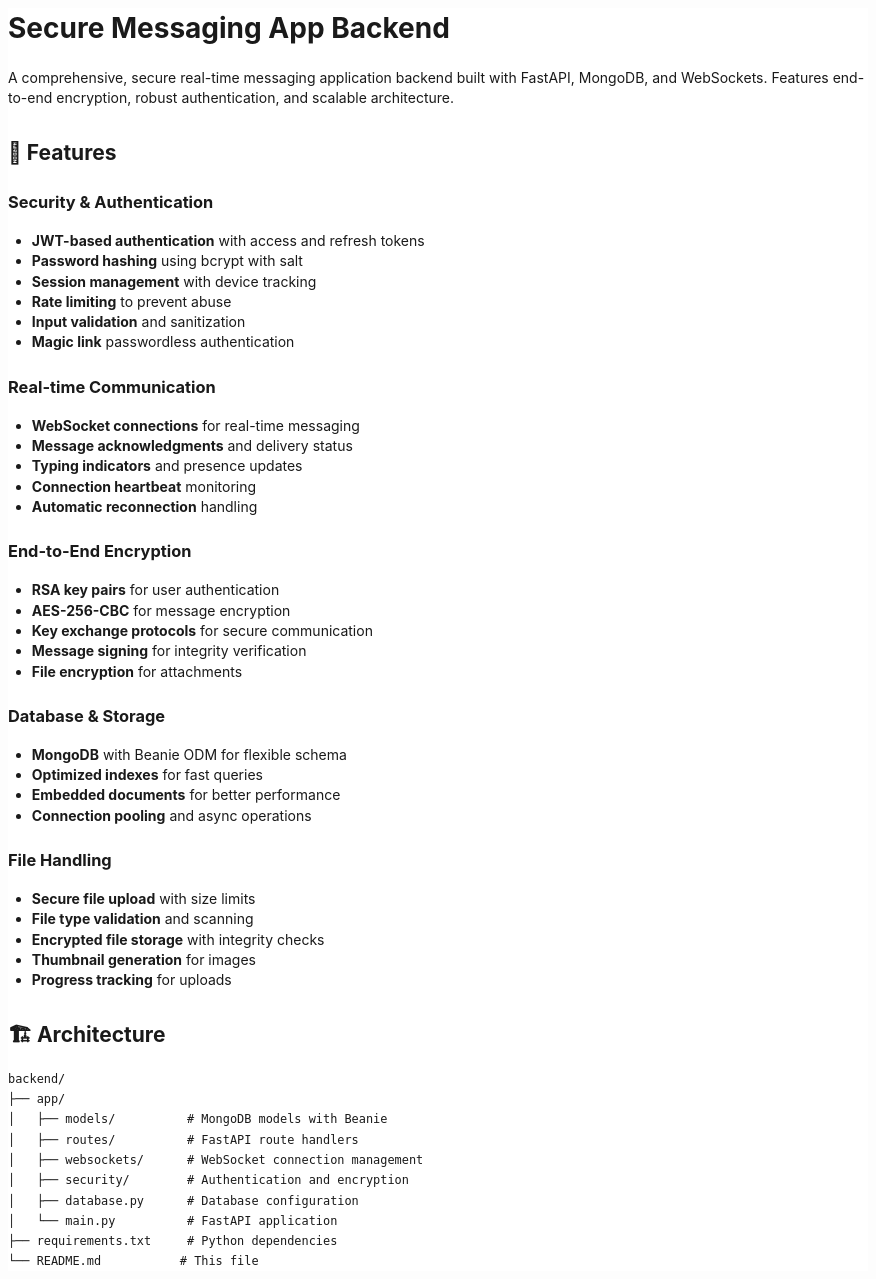 # Secure Messaging App Backend

A comprehensive, secure real-time messaging application backend built with FastAPI, MongoDB, and WebSockets. Features end-to-end encryption, robust authentication, and scalable architecture.

## 🚀 Features

### Security & Authentication
- **JWT-based authentication** with access and refresh tokens
- **Password hashing** using bcrypt with salt
- **Session management** with device tracking
- **Rate limiting** to prevent abuse
- **Input validation** and sanitization
- **Magic link** passwordless authentication

### Real-time Communication
- **WebSocket connections** for real-time messaging
- **Message acknowledgments** and delivery status
- **Typing indicators** and presence updates
- **Connection heartbeat** monitoring
- **Automatic reconnection** handling

### End-to-End Encryption
- **RSA key pairs** for user authentication
- **AES-256-CBC** for message encryption
- **Key exchange protocols** for secure communication
- **Message signing** for integrity verification
- **File encryption** for attachments

### Database & Storage
- **MongoDB** with Beanie ODM for flexible schema
- **Optimized indexes** for fast queries
- **Embedded documents** for better performance
- **Connection pooling** and async operations

### File Handling
- **Secure file upload** with size limits
- **File type validation** and scanning
- **Encrypted file storage** with integrity checks
- **Thumbnail generation** for images
- **Progress tracking** for uploads

## 🏗️ Architecture

```
backend/
├── app/
│   ├── models/          # MongoDB models with Beanie
│   ├── routes/          # FastAPI route handlers
│   ├── websockets/      # WebSocket connection management
│   ├── security/        # Authentication and encryption
│   ├── database.py      # Database configuration
│   └── main.py          # FastAPI application
├── requirements.txt     # Python dependencies
└── README.md           # This file
```
